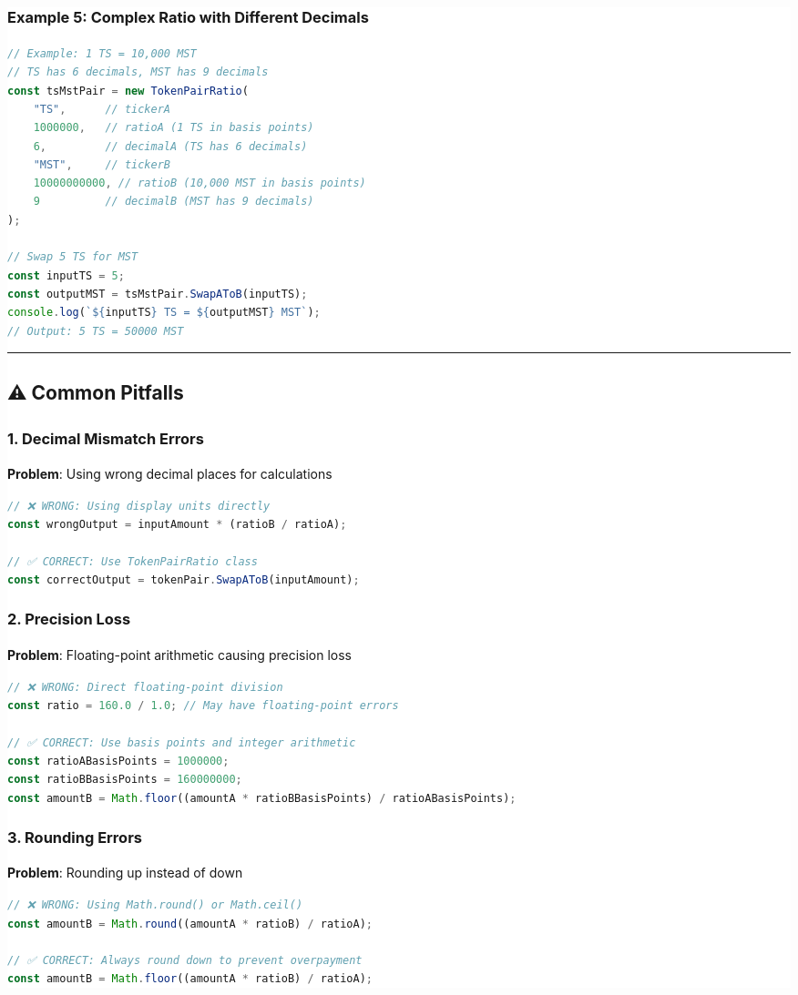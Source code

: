 ### Example 5: Complex Ratio with Different Decimals

```javascript
// Example: 1 TS = 10,000 MST
// TS has 6 decimals, MST has 9 decimals
const tsMstPair = new TokenPairRatio(
    "TS",      // tickerA
    1000000,   // ratioA (1 TS in basis points)
    6,         // decimalA (TS has 6 decimals)
    "MST",     // tickerB
    10000000000, // ratioB (10,000 MST in basis points)
    9          // decimalB (MST has 9 decimals)
);

// Swap 5 TS for MST
const inputTS = 5;
const outputMST = tsMstPair.SwapAToB(inputTS);
console.log(`${inputTS} TS = ${outputMST} MST`);
// Output: 5 TS = 50000 MST
```

---

## ⚠️ Common Pitfalls

### 1. Decimal Mismatch Errors

**Problem**: Using wrong decimal places for calculations
```javascript
// ❌ WRONG: Using display units directly
const wrongOutput = inputAmount * (ratioB / ratioA);

// ✅ CORRECT: Use TokenPairRatio class
const correctOutput = tokenPair.SwapAToB(inputAmount);
```

### 2. Precision Loss

**Problem**: Floating-point arithmetic causing precision loss
```javascript
// ❌ WRONG: Direct floating-point division
const ratio = 160.0 / 1.0; // May have floating-point errors

// ✅ CORRECT: Use basis points and integer arithmetic
const ratioABasisPoints = 1000000;
const ratioBBasisPoints = 160000000;
const amountB = Math.floor((amountA * ratioBBasisPoints) / ratioABasisPoints);
```

### 3. Rounding Errors

**Problem**: Rounding up instead of down
```javascript
// ❌ WRONG: Using Math.round() or Math.ceil()
const amountB = Math.round((amountA * ratioB) / ratioA);

// ✅ CORRECT: Always round down to prevent overpayment
const amountB = Math.floor((amountA * ratioB) / ratioA);
```
